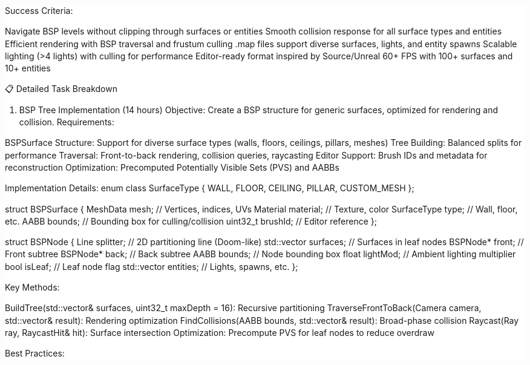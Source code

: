 Success Criteria:

Navigate BSP levels without clipping through surfaces or entities
Smooth collision response for all surface types and entities
Efficient rendering with BSP traversal and frustum culling
.map files support diverse surfaces, lights, and entity spawns
Scalable lighting (>4 lights) with culling for performance
Editor-ready format inspired by Source/Unreal
60+ FPS with 100+ surfaces and 10+ entities


📋 Detailed Task Breakdown
1. BSP Tree Implementation (14 hours)
Objective: Create a BSP structure for generic surfaces, optimized for rendering and collision.
Requirements:

BSPSurface Structure: Support for diverse surface types (walls, floors, ceilings, pillars, meshes)
Tree Building: Balanced splits for performance
Traversal: Front-to-back rendering, collision queries, raycasting
Editor Support: Brush IDs and metadata for reconstruction
Optimization: Precomputed Potentially Visible Sets (PVS) and AABBs

Implementation Details:
enum class SurfaceType {
    WALL, FLOOR, CEILING, PILLAR, CUSTOM_MESH
};

struct BSPSurface {
    MeshData mesh;          // Vertices, indices, UVs
    Material material;      // Texture, color
    SurfaceType type;       // Wall, floor, etc.
    AABB bounds;            // Bounding box for culling/collision
    uint32_t brushId;       // Editor reference
};

struct BSPNode {
    Line splitter;              // 2D partitioning line (Doom-like)
    std::vector<BSPSurface> surfaces;  // Surfaces in leaf nodes
    BSPNode* front;             // Front subtree
    BSPNode* back;              // Back subtree
    AABB bounds;                // Node bounding box
    float lightMod;             // Ambient lighting multiplier
    bool isLeaf;                // Leaf node flag
    std::vector<EntityID> entities;  // Lights, spawns, etc.
};

Key Methods:

BuildTree(std::vector<BSPSurface>& surfaces, uint32_t maxDepth = 16): Recursive partitioning
TraverseFrontToBack(Camera camera, std::vector<BSPSurface>& result): Rendering optimization
FindCollisions(AABB bounds, std::vector<BSPSurface>& result): Broad-phase collision
Raycast(Ray ray, RaycastHit& hit): Surface intersection
Optimization: Precompute PVS for leaf nodes to reduce overdraw

Best Practices:

